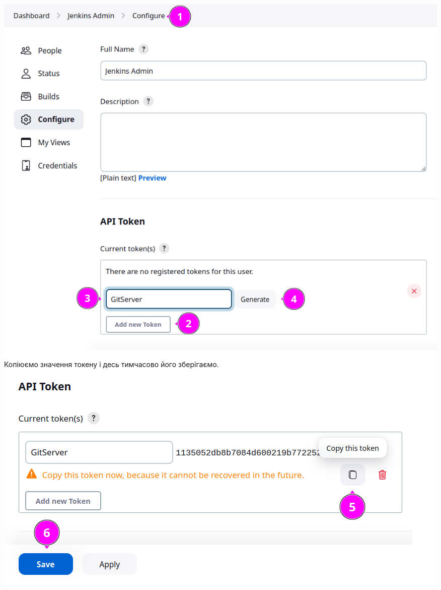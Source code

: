 ![](./images/img_020.png)


Копіюємо значення токену і десь тимчасово його зберігаємо.

![](./images/img_021.png)
